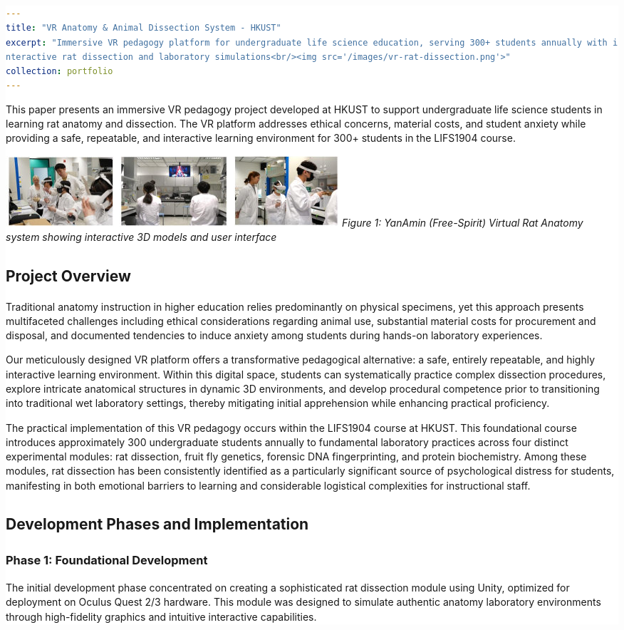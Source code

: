 ```yaml
---
title: "VR Anatomy & Animal Dissection System - HKUST"
excerpt: "Immersive VR pedagogy platform for undergraduate life science education, serving 300+ students annually with interactive rat dissection and laboratory simulations<br/><img src='/images/vr-rat-dissection.png'>"
collection: portfolio
---
```


This paper presents an immersive VR pedagogy project developed at HKUST to support undergraduate life science students in learning rat anatomy and dissection. The VR platform addresses ethical concerns, material costs, and student anxiety while providing a safe, repeatable, and interactive learning environment for 300+ students in the LIFS1904 course.

![VR Rat Anatomy Interface](/images/vr-rat-anatomy-interface.png)
*Figure 1: YanAmin (Free-Spirit) Virtual Rat Anatomy system showing interactive 3D models and user interface*

## Project Overview

Traditional anatomy instruction in higher education relies predominantly on physical specimens, yet this approach presents multifaceted challenges including ethical considerations regarding animal use, substantial material costs for procurement and disposal, and documented tendencies to induce anxiety among students during hands-on laboratory experiences.

Our meticulously designed VR platform offers a transformative pedagogical alternative: a safe, entirely repeatable, and highly interactive learning environment. Within this digital space, students can systematically practice complex dissection procedures, explore intricate anatomical structures in dynamic 3D environments, and develop procedural competence prior to transitioning into traditional wet laboratory settings, thereby mitigating initial apprehension while enhancing practical proficiency.

The practical implementation of this VR pedagogy occurs within the LIFS1904 course at HKUST. This foundational course introduces approximately 300 undergraduate students annually to fundamental laboratory practices across four distinct experimental modules: rat dissection, fruit fly genetics, forensic DNA fingerprinting, and protein biochemistry. Among these modules, rat dissection has been consistently identified as a particularly significant source of psychological distress for students, manifesting in both emotional barriers to learning and considerable logistical complexities for instructional staff.

## Development Phases and Implementation

### Phase 1: Foundational Development
The initial development phase concentrated on creating a sophisticated rat dissection module using Unity, optimized for deployment on Oculus Quest 2/3 hardware. This module was designed to simulate authentic anatomy laboratory environments through high-fidelity graphics and intuitive interactive capabilities.
